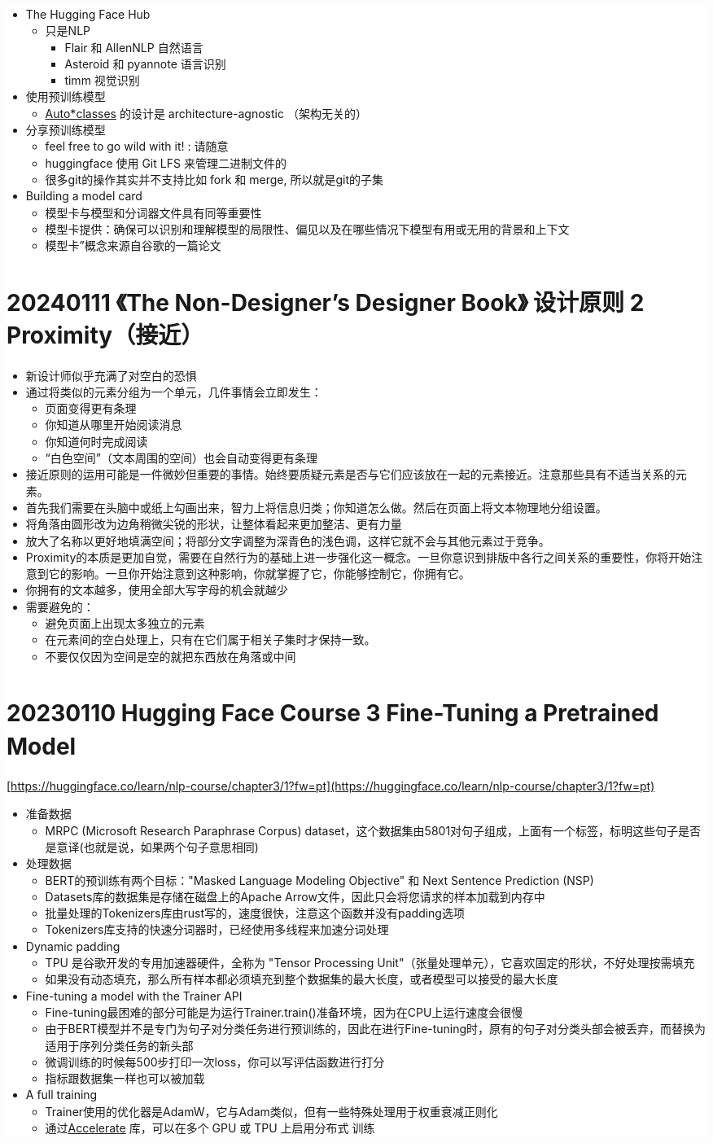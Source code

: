 - The Hugging Face Hub
   - 只是NLP
      - Flair 和 AllenNLP 自然语言
      - Asteroid 和 pyannote 语言识别
      - timm 视觉识别
- 使用预训练模型
   - [Auto*classes](https://huggingface.co/transformers/model_doc/auto.html?highlight=auto#auto-classes) 的设计是 architecture-agnostic （架构无关的）
- 分享预训练模型
   - feel free to go wild with it! : 请随意
   - huggingface 使用 Git LFS 来管理二进制文件的
   - 很多git的操作其实并不支持比如 fork 和 merge, 所以就是git的子集
- Building a model card
   - 模型卡与模型和分词器文件具有同等重要性
   - 模型卡提供：确保可以识别和理解模型的局限性、偏见以及在哪些情况下模型有用或无用的背景和上下文
   - 模型卡”概念来源自谷歌的一篇论文
# 20240111 《The Non-Designer’s Designer Book》 设计原则 2 Proximity（接近）

- 新设计师似乎充满了对空白的恐惧
- 通过将类似的元素分组为一个单元，几件事情会立即发生：
   - 页面变得更有条理
   - 你知道从哪里开始阅读消息
   - 你知道何时完成阅读
   - “白色空间”（文本周围的空间）也会自动变得更有条理
- 接近原则的运用可能是一件微妙但重要的事情。始终要质疑元素是否与它们应该放在一起的元素接近。注意那些具有不适当关系的元素。
- 首先我们需要在头脑中或纸上勾画出来，智力上将信息归类；你知道怎么做。然后在页面上将文本物理地分组设置。
- 将角落由圆形改为边角稍微尖锐的形状，让整体看起来更加整洁、更有力量
- 放大了名称以更好地填满空间；将部分文字调整为深青色的浅色调，这样它就不会与其他元素过于竞争。
- Proximity的本质是更加自觉，需要在自然行为的基础上进一步强化这一概念。一旦你意识到排版中各行之间关系的重要性，你将开始注意到它的影响。一旦你开始注意到这种影响，你就掌握了它，你能够控制它，你拥有它。
- 你拥有的文本越多，使用全部大写字母的机会就越少
- 需要避免的：
   - 避免页面上出现太多独立的元素
   - 在元素间的空白处理上，只有在它们属于相关子集时才保持一致。
   - 不要仅仅因为空间是空的就把东西放在角落或中间
# 20230110  Hugging Face Course 3 Fine-Tuning a Pretrained Model
[https://huggingface.co/learn/nlp-course/chapter3/1?fw=pt](https://huggingface.co/learn/nlp-course/chapter3/1?fw=pt)

- 准备数据
   - MRPC (Microsoft Research Paraphrase Corpus) dataset，这个数据集由5801对句子组成，上面有一个标签，标明这些句子是否是意译(也就是说，如果两个句子意思相同)
- 处理数据
   - BERT的预训练有两个目标："Masked Language Modeling Objective" 和 Next Sentence Prediction (NSP)
   - Datasets库的数据集是存储在磁盘上的Apache Arrow文件，因此只会将您请求的样本加载到内存中
   - 批量处理的Tokenizers库由rust写的，速度很快，注意这个函数并没有padding选项
   - Tokenizers库支持的快速分词器时，已经使用多线程来加速分词处理
- Dynamic padding
   - TPU 是谷歌开发的专用加速器硬件，全称为 "Tensor Processing Unit"（张量处理单元），它喜欢固定的形状，不好处理按需填充
   - 如果没有动态填充，那么所有样本都必须填充到整个数据集的最大长度，或者模型可以接受的最大长度
- Fine-tuning a model with the Trainer API
   - Fine-tuning最困难的部分可能是为运行Trainer.train()准备环境，因为在CPU上运行速度会很慢
   - 由于BERT模型并不是专门为句子对分类任务进行预训练的，因此在进行Fine-tuning时，原有的句子对分类头部会被丢弃，而替换为适用于序列分类任务的新头部
   - 微调训练的时候每500步打印一次loss，你可以写评估函数进行打分
   - 指标跟数据集一样也可以被加载
- A full training
   - Trainer使用的优化器是AdamW，它与Adam类似，但有一些特殊处理用于权重衰减正则化
   - 通过[Accelerate](https://github.com/huggingface/accelerate) 库，可以在多个 GPU 或 TPU 上启用分布式 训练